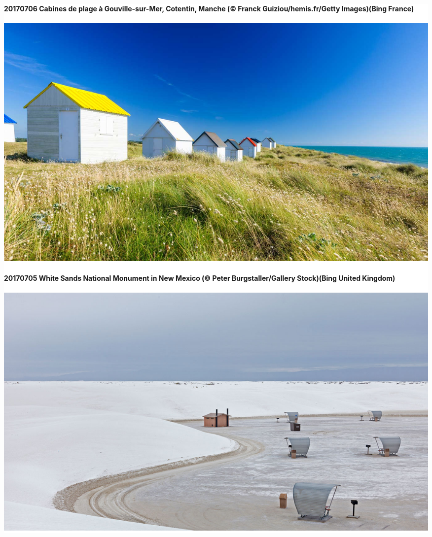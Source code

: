 #### 20170706 Cabines de plage à Gouville-sur-Mer, Cotentin, Manche (© Franck Guiziou/hemis.fr/Getty Images)(Bing France)

![](20170706_BeachCabinsGouville_1366x768.jpg)

#### 20170705 White Sands National Monument in New Mexico (© Peter Burgstaller/Gallery Stock)(Bing United Kingdom)

![](20170705_RestArea_1366x768.jpg)
